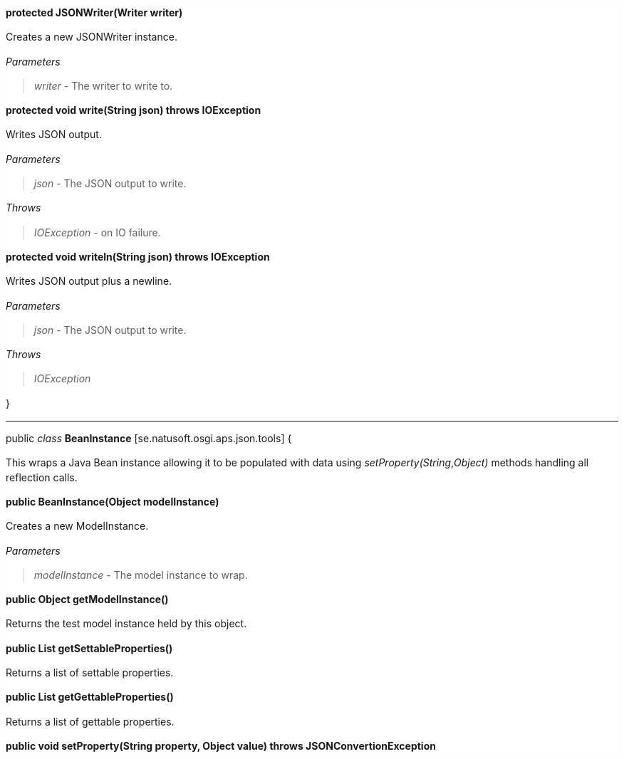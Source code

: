 
__protected JSONWriter(Writer writer)__

Creates a new JSONWriter instance.

_Parameters_

> _writer_ - The writer to write to. 

__protected void write(String json) throws IOException__

Writes JSON output.

_Parameters_

> _json_ - The JSON output to write. 

_Throws_

> _IOException_ - on IO failure. 

__protected void writeln(String json) throws  IOException__

Writes JSON output plus a newline.

_Parameters_

> _json_ - The JSON output to write. 

_Throws_

> _IOException_

}

----

    

public _class_ __BeanInstance__   [se.natusoft.osgi.aps.json.tools] {

This wraps a Java Bean instance allowing it to be populated with data using _setProperty(String_,_Object)_ methods handling all reflection calls.



__public BeanInstance(Object modelInstance)__

Creates a new ModelInstance.

_Parameters_

> _modelInstance_ - The model instance to wrap. 

__public Object getModelInstance()__

Returns the test model instance held by this object.

__public List<String> getSettableProperties()__

Returns a list of settable properties.

__public List<String> getGettableProperties()__

Returns a list of gettable properties.

__public void setProperty(String property, Object value) throws JSONConvertionException__
